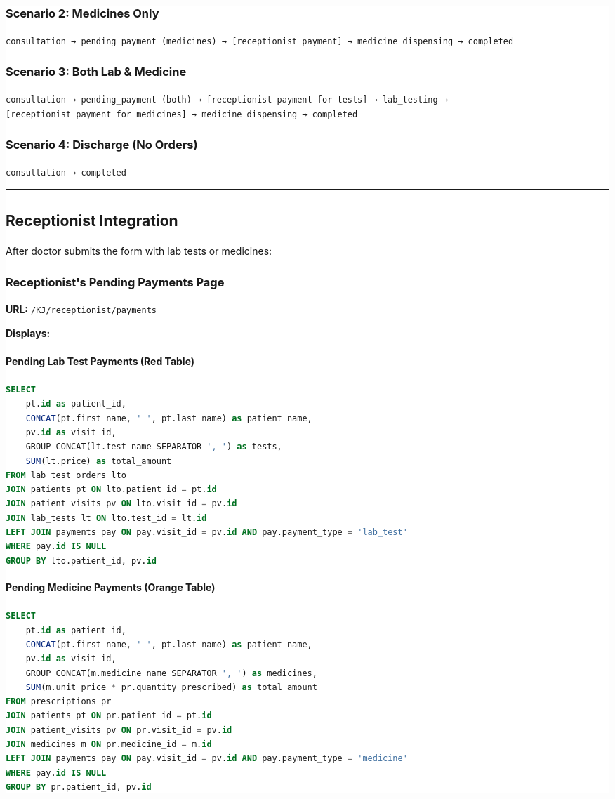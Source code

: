 ### Scenario 2: Medicines Only
```
consultation → pending_payment (medicines) → [receptionist payment] → medicine_dispensing → completed
```

### Scenario 3: Both Lab & Medicine
```
consultation → pending_payment (both) → [receptionist payment for tests] → lab_testing → 
[receptionist payment for medicines] → medicine_dispensing → completed
```

### Scenario 4: Discharge (No Orders)
```
consultation → completed
```

---

## Receptionist Integration

After doctor submits the form with lab tests or medicines:

### Receptionist's Pending Payments Page
**URL:** `/KJ/receptionist/payments`

**Displays:**

#### Pending Lab Test Payments (Red Table)
```sql
SELECT 
    pt.id as patient_id,
    CONCAT(pt.first_name, ' ', pt.last_name) as patient_name,
    pv.id as visit_id,
    GROUP_CONCAT(lt.test_name SEPARATOR ', ') as tests,
    SUM(lt.price) as total_amount
FROM lab_test_orders lto
JOIN patients pt ON lto.patient_id = pt.id
JOIN patient_visits pv ON lto.visit_id = pv.id
JOIN lab_tests lt ON lto.test_id = lt.id
LEFT JOIN payments pay ON pay.visit_id = pv.id AND pay.payment_type = 'lab_test'
WHERE pay.id IS NULL
GROUP BY lto.patient_id, pv.id
```

#### Pending Medicine Payments (Orange Table)
```sql
SELECT 
    pt.id as patient_id,
    CONCAT(pt.first_name, ' ', pt.last_name) as patient_name,
    pv.id as visit_id,
    GROUP_CONCAT(m.medicine_name SEPARATOR ', ') as medicines,
    SUM(m.unit_price * pr.quantity_prescribed) as total_amount
FROM prescriptions pr
JOIN patients pt ON pr.patient_id = pt.id
JOIN patient_visits pv ON pr.visit_id = pv.id
JOIN medicines m ON pr.medicine_id = m.id
LEFT JOIN payments pay ON pay.visit_id = pv.id AND pay.payment_type = 'medicine'
WHERE pay.id IS NULL
GROUP BY pr.patient_id, pv.id
```

